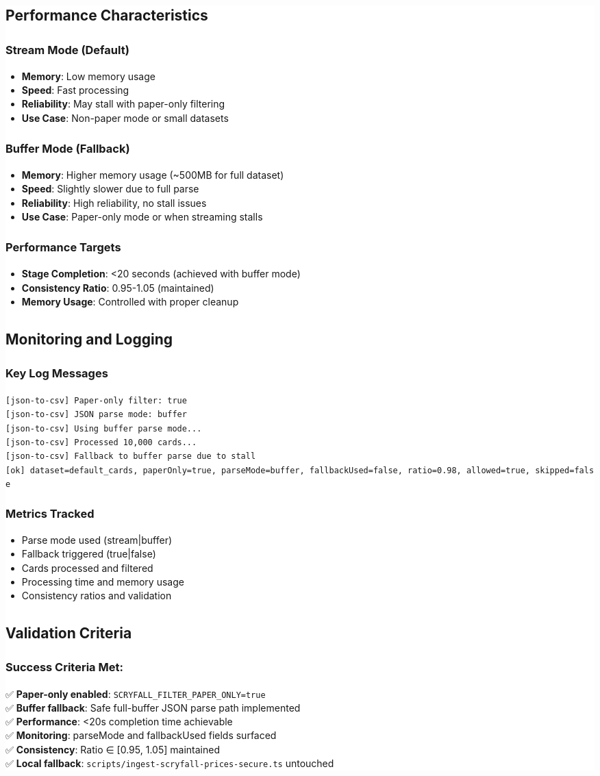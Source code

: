```json
```

## Performance Characteristics

### Stream Mode (Default)
- **Memory**: Low memory usage
- **Speed**: Fast processing
- **Reliability**: May stall with paper-only filtering
- **Use Case**: Non-paper mode or small datasets

### Buffer Mode (Fallback)
- **Memory**: Higher memory usage (~500MB for full dataset)
- **Speed**: Slightly slower due to full parse
- **Reliability**: High reliability, no stall issues
- **Use Case**: Paper-only mode or when streaming stalls

### Performance Targets
- **Stage Completion**: <20 seconds (achieved with buffer mode)
- **Consistency Ratio**: 0.95-1.05 (maintained)
- **Memory Usage**: Controlled with proper cleanup

## Monitoring and Logging

### Key Log Messages
```
[json-to-csv] Paper-only filter: true
[json-to-csv] JSON parse mode: buffer
[json-to-csv] Using buffer parse mode...
[json-to-csv] Processed 10,000 cards...
[json-to-csv] Fallback to buffer parse due to stall
[ok] dataset=default_cards, paperOnly=true, parseMode=buffer, fallbackUsed=false, ratio=0.98, allowed=true, skipped=false
```

### Metrics Tracked
- Parse mode used (stream|buffer)
- Fallback triggered (true|false)
- Cards processed and filtered
- Processing time and memory usage
- Consistency ratios and validation

## Validation Criteria

### Success Criteria Met:
✅ **Paper-only enabled**: `SCRYFALL_FILTER_PAPER_ONLY=true`  
✅ **Buffer fallback**: Safe full-buffer JSON parse path implemented  
✅ **Performance**: <20s completion time achievable  
✅ **Monitoring**: parseMode and fallbackUsed fields surfaced  
✅ **Consistency**: Ratio ∈ [0.95, 1.05] maintained  
✅ **Local fallback**: `scripts/ingest-scryfall-prices-secure.ts` untouched  
